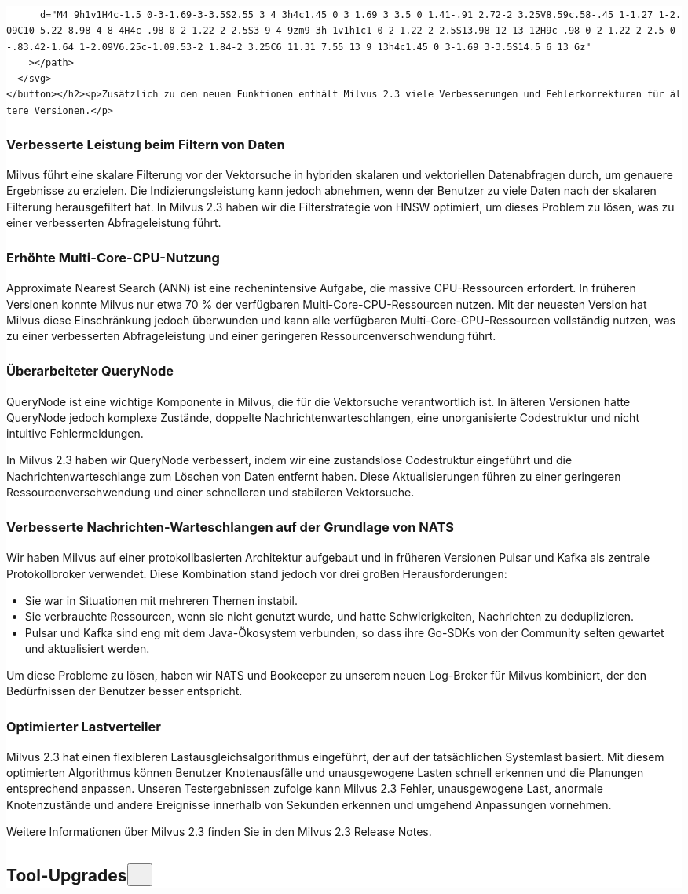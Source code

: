           d="M4 9h1v1H4c-1.5 0-3-1.69-3-3.5S2.55 3 4 3h4c1.45 0 3 1.69 3 3.5 0 1.41-.91 2.72-2 3.25V8.59c.58-.45 1-1.27 1-2.09C10 5.22 8.98 4 8 4H4c-.98 0-2 1.22-2 2.5S3 9 4 9zm9-3h-1v1h1c1 0 2 1.22 2 2.5S13.98 12 13 12H9c-.98 0-2-1.22-2-2.5 0-.83.42-1.64 1-2.09V6.25c-1.09.53-2 1.84-2 3.25C6 11.31 7.55 13 9 13h4c1.45 0 3-1.69 3-3.5S14.5 6 13 6z"
        ></path>
      </svg>
    </button></h2><p>Zusätzlich zu den neuen Funktionen enthält Milvus 2.3 viele Verbesserungen und Fehlerkorrekturen für ältere Versionen.</p>
<h3 id="Improved-performance-for-data-filtering" class="common-anchor-header">Verbesserte Leistung beim Filtern von Daten</h3><p>Milvus führt eine skalare Filterung vor der Vektorsuche in hybriden skalaren und vektoriellen Datenabfragen durch, um genauere Ergebnisse zu erzielen. Die Indizierungsleistung kann jedoch abnehmen, wenn der Benutzer zu viele Daten nach der skalaren Filterung herausgefiltert hat. In Milvus 2.3 haben wir die Filterstrategie von HNSW optimiert, um dieses Problem zu lösen, was zu einer verbesserten Abfrageleistung führt.</p>
<h3 id="Increased-multi-core-CPU-usage" class="common-anchor-header">Erhöhte Multi-Core-CPU-Nutzung</h3><p>Approximate Nearest Search (ANN) ist eine rechenintensive Aufgabe, die massive CPU-Ressourcen erfordert. In früheren Versionen konnte Milvus nur etwa 70 % der verfügbaren Multi-Core-CPU-Ressourcen nutzen. Mit der neuesten Version hat Milvus diese Einschränkung jedoch überwunden und kann alle verfügbaren Multi-Core-CPU-Ressourcen vollständig nutzen, was zu einer verbesserten Abfrageleistung und einer geringeren Ressourcenverschwendung führt.</p>
<h3 id="Refactored-QueryNode" class="common-anchor-header">Überarbeiteter QueryNode</h3><p>QueryNode ist eine wichtige Komponente in Milvus, die für die Vektorsuche verantwortlich ist. In älteren Versionen hatte QueryNode jedoch komplexe Zustände, doppelte Nachrichtenwarteschlangen, eine unorganisierte Codestruktur und nicht intuitive Fehlermeldungen.</p>
<p>In Milvus 2.3 haben wir QueryNode verbessert, indem wir eine zustandslose Codestruktur eingeführt und die Nachrichtenwarteschlange zum Löschen von Daten entfernt haben. Diese Aktualisierungen führen zu einer geringeren Ressourcenverschwendung und einer schnelleren und stabileren Vektorsuche.</p>
<h3 id="Enhanced-message-queues-based-on-NATS" class="common-anchor-header">Verbesserte Nachrichten-Warteschlangen auf der Grundlage von NATS</h3><p>Wir haben Milvus auf einer protokollbasierten Architektur aufgebaut und in früheren Versionen Pulsar und Kafka als zentrale Protokollbroker verwendet. Diese Kombination stand jedoch vor drei großen Herausforderungen:</p>
<ul>
<li>Sie war in Situationen mit mehreren Themen instabil.</li>
<li>Sie verbrauchte Ressourcen, wenn sie nicht genutzt wurde, und hatte Schwierigkeiten, Nachrichten zu deduplizieren.</li>
<li>Pulsar und Kafka sind eng mit dem Java-Ökosystem verbunden, so dass ihre Go-SDKs von der Community selten gewartet und aktualisiert werden.</li>
</ul>
<p>Um diese Probleme zu lösen, haben wir NATS und Bookeeper zu unserem neuen Log-Broker für Milvus kombiniert, der den Bedürfnissen der Benutzer besser entspricht.</p>
<h3 id="Optimized-load-balancer" class="common-anchor-header">Optimierter Lastverteiler</h3><p>Milvus 2.3 hat einen flexibleren Lastausgleichsalgorithmus eingeführt, der auf der tatsächlichen Systemlast basiert. Mit diesem optimierten Algorithmus können Benutzer Knotenausfälle und unausgewogene Lasten schnell erkennen und die Planungen entsprechend anpassen. Unseren Testergebnissen zufolge kann Milvus 2.3 Fehler, unausgewogene Last, anormale Knotenzustände und andere Ereignisse innerhalb von Sekunden erkennen und umgehend Anpassungen vornehmen.</p>
<p>Weitere Informationen über Milvus 2.3 finden Sie in den <a href="https://milvus.io/docs/release_notes.md">Milvus 2.3 Release Notes</a>.</p>
<h2 id="Tool-upgrades" class="common-anchor-header">Tool-Upgrades<button data-href="#Tool-upgrades" class="anchor-icon" translate="no">
      <svg translate="no"
        aria-hidden="true"
        focusable="false"
        height="20"
        version="1.1"
        viewBox="0 0 16 16"
        width="16"
      >
        <path
          fill="#0092E4"
          fill-rule="evenodd"